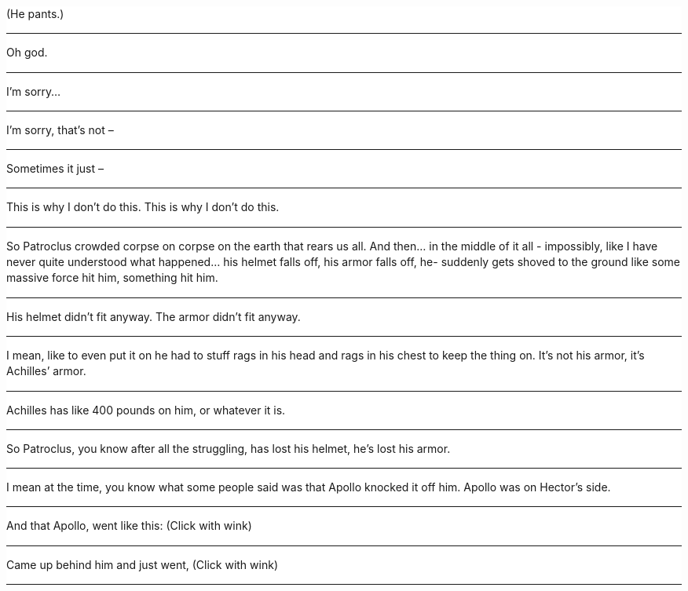 
(He pants.)

---

Oh god.

---

I’m sorry…

---

I’m sorry, that’s not –

---

Sometimes it just –

---

This is why I don’t do this. This is why I don’t do this.

---

So Patroclus crowded corpse on corpse on the earth that rears us all. And then… in the middle of it all - impossibly, like I have never quite understood what happened… his helmet falls off, his armor falls off, he- suddenly gets shoved to the ground like some massive force hit him, something hit him.

---

His helmet didn’t fit anyway. The armor didn’t fit anyway.

---

I mean, like to even put it on he had to stuff rags in his head and rags in his chest to keep the thing on. It’s not his armor, it’s Achilles’ armor.

---

Achilles has like 400 pounds on him, or whatever it is. 

---

So Patroclus, you know after all the struggling, has lost his helmet, he’s lost his armor.

---

I mean at the time, you know what some people said was that Apollo knocked it off him. Apollo was on Hector’s side.

---

And that Apollo, went like this: (Click with wink)

---

Came up behind him and just went, (Click with wink)

---
